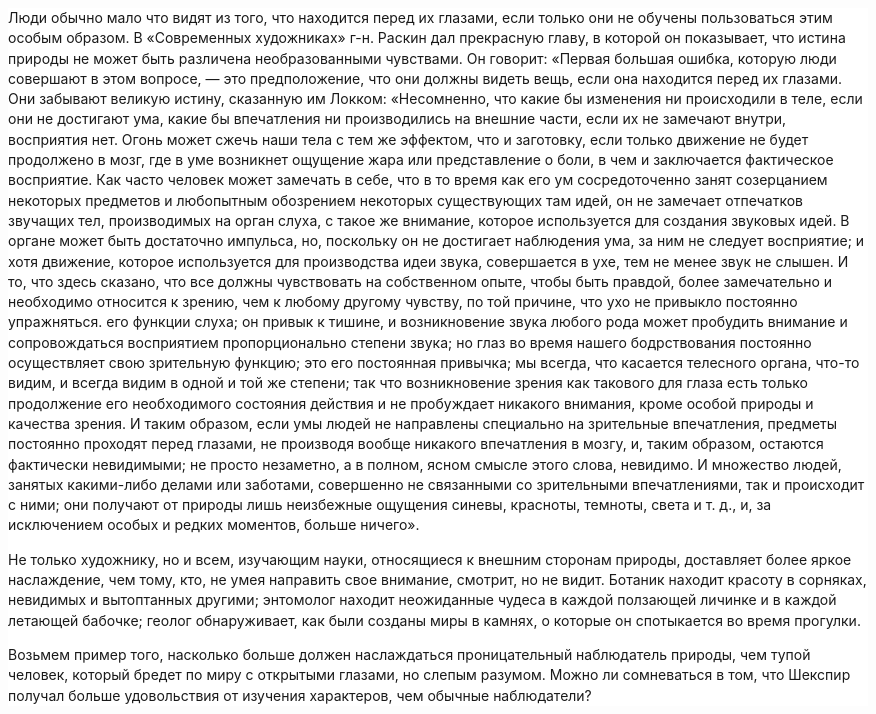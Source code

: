 Люди обычно мало что видят из того, что находится перед их глазами, если только они не обучены пользоваться этим особым образом. В «Современных художниках» г-н. Раскин дал прекрасную главу, в которой он показывает, что истина природы не может быть различена необразованными чувствами. Он говорит: «Первая большая ошибка, которую люди совершают в этом вопросе, — это предположение, что они должны видеть вещь, если она находится перед их глазами. Они забывают великую истину, сказанную им Локком: «Несомненно, что какие бы изменения ни происходили в теле, если они не достигают ума, какие бы впечатления ни производились на внешние части, если их не замечают внутри, восприятия нет. Огонь может сжечь наши тела с тем же эффектом, что и заготовку, если только движение не будет продолжено в мозг, где в уме возникнет ощущение жара или представление о боли, в чем и заключается фактическое восприятие. Как часто человек может замечать в себе, что в то время как его ум сосредоточенно занят созерцанием некоторых предметов и любопытным обозрением некоторых существующих там идей, он не замечает отпечатков звучащих тел, производимых на орган слуха, с такое же внимание, которое используется для создания звуковых идей. В органе может быть достаточно импульса, но, поскольку он не достигает наблюдения ума, за ним не следует восприятие; и хотя движение, которое используется для производства идеи звука, совершается в ухе, тем не менее звук не слышен. И то, что здесь сказано, что все должны чувствовать на собственном опыте, чтобы быть правдой, более замечательно и необходимо относится к зрению, чем к любому другому чувству, по той причине, что ухо не привыкло постоянно упражняться. его функции слуха; он привык к тишине, и возникновение звука любого рода может пробудить внимание и сопровождаться восприятием пропорционально степени звука; но глаз во время нашего бодрствования постоянно осуществляет свою зрительную функцию; это его постоянная привычка; мы всегда, что касается телесного органа, что-то видим, и всегда видим в одной и той же степени; так что возникновение зрения как такового для глаза есть только продолжение его необходимого состояния действия и не пробуждает никакого внимания, кроме особой природы и качества зрения. И таким образом, если умы людей не направлены специально на зрительные впечатления, предметы постоянно проходят перед глазами, не производя вообще никакого впечатления в мозгу, и, таким образом, остаются фактически невидимыми; не просто незаметно, а в полном, ясном смысле этого слова, невидимо. И множество людей, занятых какими-либо делами или заботами, совершенно не связанными со зрительными впечатлениями, так и происходит с ними; они получают от природы лишь неизбежные ощущения синевы, красноты, темноты, света и т. д., и, за исключением особых и редких моментов, больше ничего».

Не только художнику, но и всем, изучающим науки, относящиеся к внешним сторонам природы, доставляет более яркое наслаждение, чем тому, кто, не умея направить свое внимание, смотрит, но не видит. Ботаник находит красоту в сорняках, невидимых и вытоптанных другими; энтомолог находит неожиданные чудеса в каждой ползающей личинке и в каждой летающей бабочке; геолог обнаруживает, как были созданы миры в камнях, о которые он спотыкается во время прогулки.

Возьмем пример того, насколько больше должен наслаждаться проницательный наблюдатель природы, чем тупой человек, который бредет по миру с открытыми глазами, но слепым разумом. Можно ли сомневаться в том, что Шекспир получал больше удовольствия от изучения характеров, чем обычные наблюдатели?
